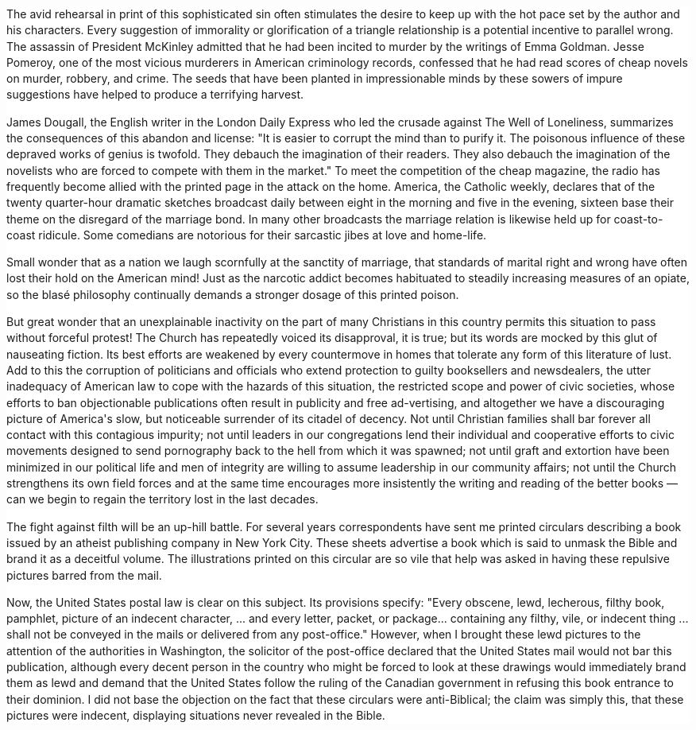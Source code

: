 The avid rehearsal in print of this sophisticated sin often stimulates the desire to keep up with the hot pace set by the author and his characters. Every suggestion of immorality or glorification of a triangle relationship is a potential incentive to parallel wrong. The assassin of President McKinley admitted that he had been incited to murder by the writings of Emma Goldman. Jesse Pomeroy, one of the most vicious murderers in American criminology records, confessed that he had read scores of cheap novels on murder, robbery, and crime. The seeds that have been planted in impressionable minds by these sowers of impure suggestions have helped to produce a terrifying harvest.

James Dougall, the English writer in the London Daily Express who led the crusade against The Well of Loneliness, summarizes the consequences of this abandon and license: "It is easier to corrupt the mind than to purify it. The poisonous influence of these depraved works of genius is twofold. They debauch the imagination of their readers. They also debauch the imagination of the novelists who are forced to compete with them in the market." To meet the competition of the cheap magazine, the radio has frequently become allied with the printed page in the attack on the home. America, the Catholic weekly, declares that of the twenty quarter-hour dramatic sketches broadcast daily between eight in the morning and five in the evening, sixteen base their theme on the disregard of the marriage bond. In many other broadcasts the marriage relation is likewise held up for coast-to-coast ridicule. Some comedians are notorious for their sarcastic jibes at love and home-life.

Small wonder that as a nation we laugh scornfully at the sanctity of marriage, that standards of marital right and wrong have often lost their hold on the American mind! Just as the narcotic addict becomes habituated to steadily increasing measures of an opiate, so the blasé philosophy continually demands a stronger dosage of this printed poison.

But great wonder that an unexplainable inactivity on the part of many Christians in this country permits this situation to pass without forceful protest! The Church has repeatedly voiced its disapproval, it is true; but its words are mocked by this glut of nauseating fiction. Its best efforts are weakened by every countermove in homes that tolerate any form of this literature of lust. Add to this the corruption of politicians and officials who extend protection to guilty booksellers and newsdealers, the utter inadequacy of American law to cope with the hazards of this situation, the restricted scope and power of civic societies, whose efforts to ban objectionable publications often result in publicity and free ad-vertising, and altogether we have a discouraging picture of America's slow, but noticeable surrender of its citadel of decency. Not until Christian families shall bar forever all contact with this contagious impurity; not until leaders in our congregations lend their individual and cooperative efforts to civic movements designed to send pornography back to the hell from which it was spawned; not until graft and extortion have been minimized in our political life and men of integrity are willing to assume leadership in our community affairs; not until the Church strengthens its own field forces and at the same time encourages more insistently the writing and reading of the better books — can we begin to regain the territory lost in the last decades.

The fight against filth will be an up-hill battle. For several years correspondents have sent me printed circulars describing a book issued by an atheist publishing company in New York City. These sheets advertise a book which is said to unmask the Bible and brand it as a deceitful volume. The illustrations printed on this circular are so vile that help was asked in having these repulsive pictures barred from the mail.

Now, the United States postal law is clear on this subject. Its provisions specify: "Every obscene, lewd, lecherous, filthy book, pamphlet, picture of an indecent character, ... and every letter, packet, or package... containing any filthy, vile, or indecent thing ... shall not be conveyed in the mails or delivered from any post-office." However, when I brought these lewd pictures to the attention of the authorities in Washington, the solicitor of the post-office declared that the United States mail would not bar this publication, although every decent person in the country who might be forced to look at these drawings would immediately brand them as lewd and demand that the United States follow the ruling of the Canadian government in refusing this book entrance to their dominion. I did not base the objection on the fact that these circulars were anti-Biblical; the claim was simply this, that these pictures were indecent, displaying situations never revealed in the Bible.

